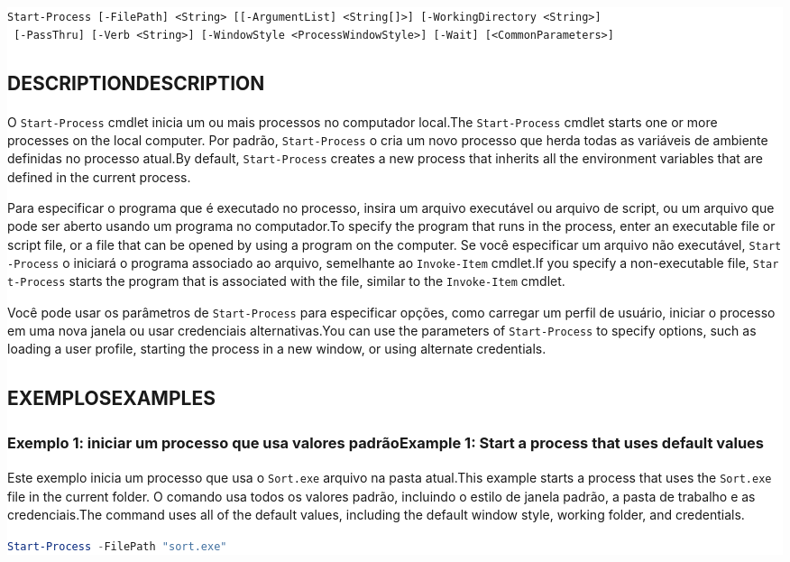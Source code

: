 ```
Start-Process [-FilePath] <String> [[-ArgumentList] <String[]>] [-WorkingDirectory <String>]
 [-PassThru] [-Verb <String>] [-WindowStyle <ProcessWindowStyle>] [-Wait] [<CommonParameters>]
```

## <span data-ttu-id="51fa1-109">DESCRIPTION</span><span class="sxs-lookup"><span data-stu-id="51fa1-109">DESCRIPTION</span></span>

<span data-ttu-id="51fa1-110">O `Start-Process` cmdlet inicia um ou mais processos no computador local.</span><span class="sxs-lookup"><span data-stu-id="51fa1-110">The `Start-Process` cmdlet starts one or more processes on the local computer.</span></span> <span data-ttu-id="51fa1-111">Por padrão, `Start-Process` o cria um novo processo que herda todas as variáveis de ambiente definidas no processo atual.</span><span class="sxs-lookup"><span data-stu-id="51fa1-111">By default, `Start-Process` creates a new process that inherits all the environment variables that are defined in the current process.</span></span>

<span data-ttu-id="51fa1-112">Para especificar o programa que é executado no processo, insira um arquivo executável ou arquivo de script, ou um arquivo que pode ser aberto usando um programa no computador.</span><span class="sxs-lookup"><span data-stu-id="51fa1-112">To specify the program that runs in the process, enter an executable file or script file, or a file that can be opened by using a program on the computer.</span></span> <span data-ttu-id="51fa1-113">Se você especificar um arquivo não executável, `Start-Process` o iniciará o programa associado ao arquivo, semelhante ao `Invoke-Item` cmdlet.</span><span class="sxs-lookup"><span data-stu-id="51fa1-113">If you specify a non-executable file, `Start-Process` starts the program that is associated with the file, similar to the `Invoke-Item` cmdlet.</span></span>

<span data-ttu-id="51fa1-114">Você pode usar os parâmetros de `Start-Process` para especificar opções, como carregar um perfil de usuário, iniciar o processo em uma nova janela ou usar credenciais alternativas.</span><span class="sxs-lookup"><span data-stu-id="51fa1-114">You can use the parameters of `Start-Process` to specify options, such as loading a user profile, starting the process in a new window, or using alternate credentials.</span></span>

## <span data-ttu-id="51fa1-115">EXEMPLOS</span><span class="sxs-lookup"><span data-stu-id="51fa1-115">EXAMPLES</span></span>

### <span data-ttu-id="51fa1-116">Exemplo 1: iniciar um processo que usa valores padrão</span><span class="sxs-lookup"><span data-stu-id="51fa1-116">Example 1: Start a process that uses default values</span></span>

<span data-ttu-id="51fa1-117">Este exemplo inicia um processo que usa o `Sort.exe` arquivo na pasta atual.</span><span class="sxs-lookup"><span data-stu-id="51fa1-117">This example starts a process that uses the `Sort.exe` file in the current folder.</span></span> <span data-ttu-id="51fa1-118">O comando usa todos os valores padrão, incluindo o estilo de janela padrão, a pasta de trabalho e as credenciais.</span><span class="sxs-lookup"><span data-stu-id="51fa1-118">The command uses all of the default values, including the default window style, working folder, and credentials.</span></span>

```powershell
Start-Process -FilePath "sort.exe"
```
